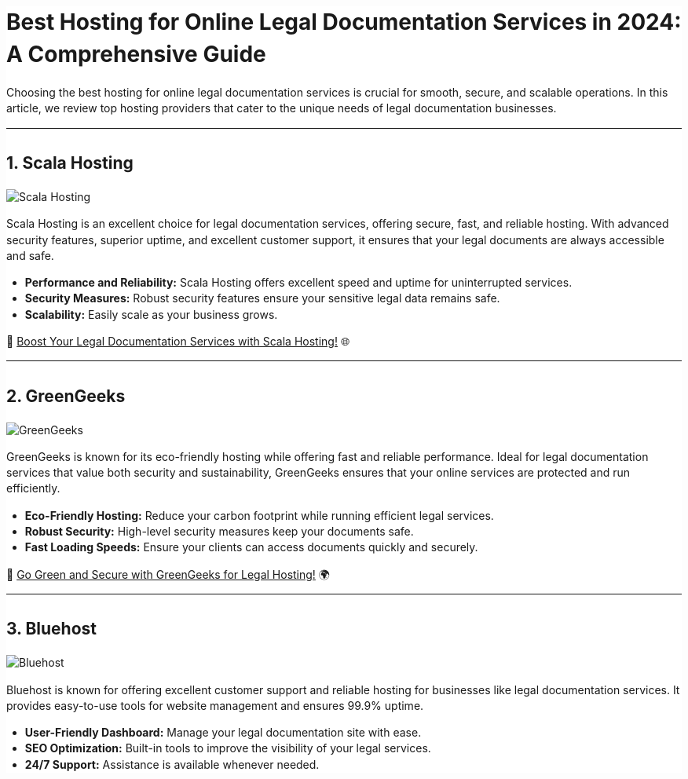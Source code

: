 # Best Hosting for Online Legal Documentation Services in 2024: A Comprehensive Guide

Choosing the best hosting for online legal documentation services is crucial for smooth, secure, and scalable operations. In this article, we review top hosting providers that cater to the unique needs of legal documentation businesses.

---

## 1. Scala Hosting

![Scala Hosting](https://i.imgur.com/uJ5JIK3.png "Scala Web Hosting")

Scala Hosting is an excellent choice for legal documentation services, offering secure, fast, and reliable hosting. With advanced security features, superior uptime, and excellent customer support, it ensures that your legal documents are always accessible and safe.

- **Performance and Reliability:** Scala Hosting offers excellent speed and uptime for uninterrupted services.
- **Security Measures:** Robust security features ensure your sensitive legal data remains safe.
- **Scalability:** Easily scale as your business grows.

🚀 [Boost Your Legal Documentation Services with Scala Hosting!](https://snipitx.com/scala-jy) 🌐

---

## 2. GreenGeeks

![GreenGeeks](https://i.imgur.com/eEwuntu.jpg "GreenGeeks Hosting")

GreenGeeks is known for its eco-friendly hosting while offering fast and reliable performance. Ideal for legal documentation services that value both security and sustainability, GreenGeeks ensures that your online services are protected and run efficiently.

- **Eco-Friendly Hosting:** Reduce your carbon footprint while running efficient legal services.
- **Robust Security:** High-level security measures keep your documents safe.
- **Fast Loading Speeds:** Ensure your clients can access documents quickly and securely.

🌿 [Go Green and Secure with GreenGeeks for Legal Hosting!](https://snipitx.com/greengeeks-jy) 🌍

---

## 3. Bluehost

![Bluehost](https://i.imgur.com/PasFF9E.jpeg "Bluehost Hosting")

Bluehost is known for offering excellent customer support and reliable hosting for businesses like legal documentation services. It provides easy-to-use tools for website management and ensures 99.9% uptime.

- **User-Friendly Dashboard:** Manage your legal documentation site with ease.
- **SEO Optimization:** Built-in tools to improve the visibility of your legal services.
- **24/7 Support:** Assistance is available whenever needed.
